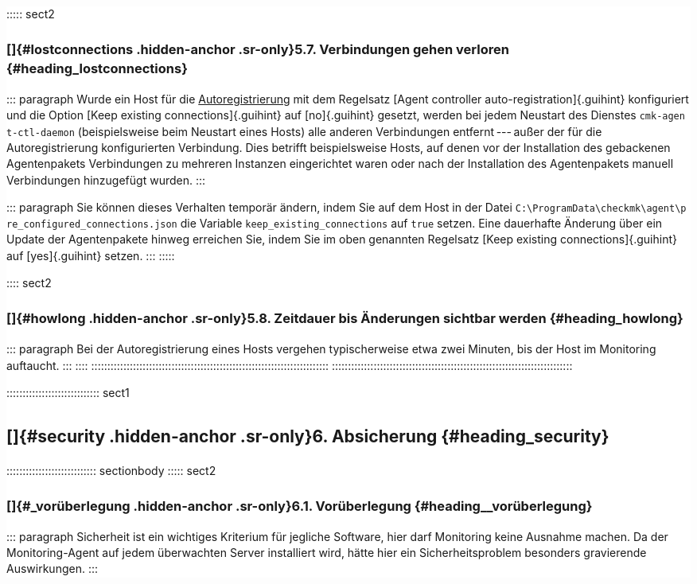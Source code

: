 ::::: sect2
### []{#lostconnections .hidden-anchor .sr-only}5.7. Verbindungen gehen verloren {#heading_lostconnections}

::: paragraph
Wurde ein Host für die
[Autoregistrierung](hosts_autoregister.html#rule_autoregister_bakery)
mit dem Regelsatz [Agent controller auto-registration]{.guihint}
konfiguriert und die Option [Keep existing connections]{.guihint} auf
[no]{.guihint} gesetzt, werden bei jedem Neustart des Dienstes
`cmk-agent-ctl-daemon` (beispielsweise beim Neustart eines Hosts) alle
anderen Verbindungen entfernt --- außer der für die Autoregistrierung
konfigurierten Verbindung. Dies betrifft beispielsweise Hosts, auf denen
vor der Installation des gebackenen Agentenpakets Verbindungen zu
mehreren Instanzen eingerichtet waren oder nach der Installation des
Agentenpakets manuell Verbindungen hinzugefügt wurden.
:::

::: paragraph
Sie können dieses Verhalten temporär ändern, indem Sie auf dem Host in
der Datei `C:\ProgramData\checkmk\agent\pre_configured_connections.json`
die Variable `keep_existing_connections` auf `true` setzen. Eine
dauerhafte Änderung über ein Update der Agentenpakete hinweg erreichen
Sie, indem Sie im oben genannten Regelsatz [Keep existing
connections]{.guihint} auf [yes]{.guihint} setzen.
:::
:::::

:::: sect2
### []{#howlong .hidden-anchor .sr-only}5.8. Zeitdauer bis Änderungen sichtbar werden {#heading_howlong}

::: paragraph
Bei der Autoregistrierung eines Hosts vergehen typischerweise etwa zwei
Minuten, bis der Host im Monitoring auftaucht.
:::
::::
::::::::::::::::::::::::::::::::::::::::::::::::::::::::::::::::::::::::::
:::::::::::::::::::::::::::::::::::::::::::::::::::::::::::::::::::::::::::

::::::::::::::::::::::::::::: sect1
## []{#security .hidden-anchor .sr-only}6. Absicherung {#heading_security}

:::::::::::::::::::::::::::: sectionbody
::::: sect2
### []{#_vorüberlegung .hidden-anchor .sr-only}6.1. Vorüberlegung {#heading__vorüberlegung}

::: paragraph
Sicherheit ist ein wichtiges Kriterium für jegliche Software, hier darf
Monitoring keine Ausnahme machen. Da der Monitoring-Agent auf jedem
überwachten Server installiert wird, hätte hier ein Sicherheitsproblem
besonders gravierende Auswirkungen.
:::
